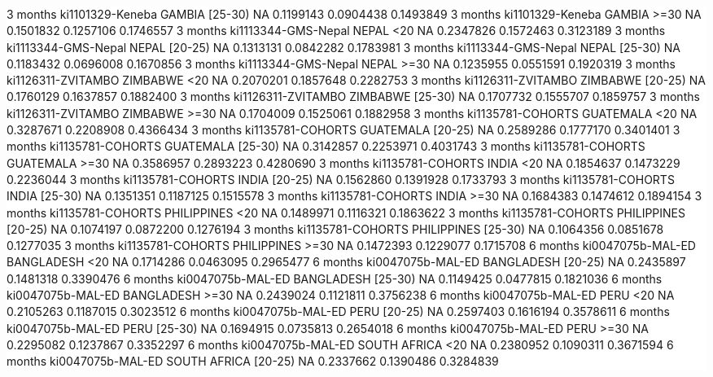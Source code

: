 3 months    ki1101329-Keneba           GAMBIA                         [25-30)              NA                0.1199143   0.0904438   0.1493849
3 months    ki1101329-Keneba           GAMBIA                         >=30                 NA                0.1501832   0.1257106   0.1746557
3 months    ki1113344-GMS-Nepal        NEPAL                          <20                  NA                0.2347826   0.1572463   0.3123189
3 months    ki1113344-GMS-Nepal        NEPAL                          [20-25)              NA                0.1313131   0.0842282   0.1783981
3 months    ki1113344-GMS-Nepal        NEPAL                          [25-30)              NA                0.1183432   0.0696008   0.1670856
3 months    ki1113344-GMS-Nepal        NEPAL                          >=30                 NA                0.1235955   0.0551591   0.1920319
3 months    ki1126311-ZVITAMBO         ZIMBABWE                       <20                  NA                0.2070201   0.1857648   0.2282753
3 months    ki1126311-ZVITAMBO         ZIMBABWE                       [20-25)              NA                0.1760129   0.1637857   0.1882400
3 months    ki1126311-ZVITAMBO         ZIMBABWE                       [25-30)              NA                0.1707732   0.1555707   0.1859757
3 months    ki1126311-ZVITAMBO         ZIMBABWE                       >=30                 NA                0.1704009   0.1525061   0.1882958
3 months    ki1135781-COHORTS          GUATEMALA                      <20                  NA                0.3287671   0.2208908   0.4366434
3 months    ki1135781-COHORTS          GUATEMALA                      [20-25)              NA                0.2589286   0.1777170   0.3401401
3 months    ki1135781-COHORTS          GUATEMALA                      [25-30)              NA                0.3142857   0.2253971   0.4031743
3 months    ki1135781-COHORTS          GUATEMALA                      >=30                 NA                0.3586957   0.2893223   0.4280690
3 months    ki1135781-COHORTS          INDIA                          <20                  NA                0.1854637   0.1473229   0.2236044
3 months    ki1135781-COHORTS          INDIA                          [20-25)              NA                0.1562860   0.1391928   0.1733793
3 months    ki1135781-COHORTS          INDIA                          [25-30)              NA                0.1351351   0.1187125   0.1515578
3 months    ki1135781-COHORTS          INDIA                          >=30                 NA                0.1684383   0.1474612   0.1894154
3 months    ki1135781-COHORTS          PHILIPPINES                    <20                  NA                0.1489971   0.1116321   0.1863622
3 months    ki1135781-COHORTS          PHILIPPINES                    [20-25)              NA                0.1074197   0.0872200   0.1276194
3 months    ki1135781-COHORTS          PHILIPPINES                    [25-30)              NA                0.1064356   0.0851678   0.1277035
3 months    ki1135781-COHORTS          PHILIPPINES                    >=30                 NA                0.1472393   0.1229077   0.1715708
6 months    ki0047075b-MAL-ED          BANGLADESH                     <20                  NA                0.1714286   0.0463095   0.2965477
6 months    ki0047075b-MAL-ED          BANGLADESH                     [20-25)              NA                0.2435897   0.1481318   0.3390476
6 months    ki0047075b-MAL-ED          BANGLADESH                     [25-30)              NA                0.1149425   0.0477815   0.1821036
6 months    ki0047075b-MAL-ED          BANGLADESH                     >=30                 NA                0.2439024   0.1121811   0.3756238
6 months    ki0047075b-MAL-ED          PERU                           <20                  NA                0.2105263   0.1187015   0.3023512
6 months    ki0047075b-MAL-ED          PERU                           [20-25)              NA                0.2597403   0.1616194   0.3578611
6 months    ki0047075b-MAL-ED          PERU                           [25-30)              NA                0.1694915   0.0735813   0.2654018
6 months    ki0047075b-MAL-ED          PERU                           >=30                 NA                0.2295082   0.1237867   0.3352297
6 months    ki0047075b-MAL-ED          SOUTH AFRICA                   <20                  NA                0.2380952   0.1090311   0.3671594
6 months    ki0047075b-MAL-ED          SOUTH AFRICA                   [20-25)              NA                0.2337662   0.1390486   0.3284839